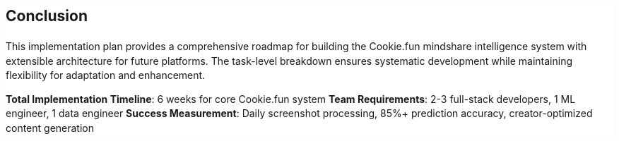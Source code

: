 
## Conclusion

This implementation plan provides a comprehensive roadmap for building the Cookie.fun mindshare intelligence system with extensible architecture for future platforms. The task-level breakdown ensures systematic development while maintaining flexibility for adaptation and enhancement.

**Total Implementation Timeline**: 6 weeks for core Cookie.fun system
**Team Requirements**: 2-3 full-stack developers, 1 ML engineer, 1 data engineer
**Success Measurement**: Daily screenshot processing, 85%+ prediction accuracy, creator-optimized content generation
